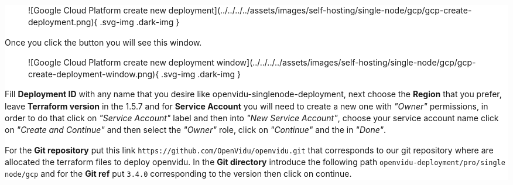 <figure markdown>
![Google Cloud Platform create new deployment](../../../../assets/images/self-hosting/single-node/gcp/gcp-create-deployment.png){ .svg-img .dark-img }
</figure>

Once you click the button you will see this window.

<figure markdown>
![Google Cloud Platform create new deployment window](../../../../assets/images/self-hosting/single-node/gcp/gcp-create-deployment-window.png){ .svg-img .dark-img }
</figure>

Fill **Deployment ID** with any name that you desire like openvidu-singlenode-deployment, next choose the **Region** that you prefer, leave **Terraform version** in the 1.5.7 and for **Service Account** you will need to create a new one with _"Owner"_ permissions, in order to do that click on _"Service Account"_ label and then into _"New Service Account"_, choose your service account name click on _"Create and Continue"_ and then select the _"Owner"_ role, click on _"Continue"_ and the in _"Done"_.   

For the **Git repository** put this link `https://github.com/OpenVidu/openvidu.git` that corresponds to our git repository where are allocated the terraform files to deploy openvidu. In the **Git directory** introduce the following path `openvidu-deployment/pro/singlenode/gcp` and for the **Git ref** put `3.4.0` corresponding to the version then click on continue.   
